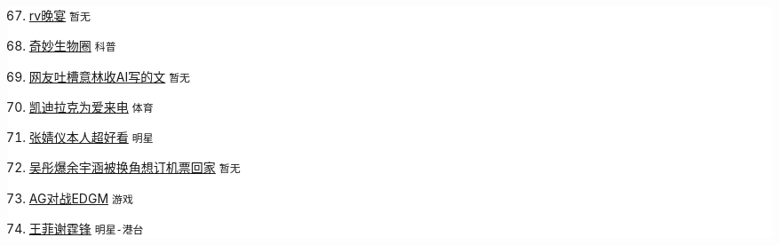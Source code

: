 67. [rv晚宴](https://m.weibo.cn/search?containerid=100103type%3D1%26t%3D10%26q%3Drv%E6%99%9A%E5%AE%B4&stream_entry_id=31&isnewpage=1&extparam=seat%3D1%26flag%3D1%26filter_type%3Drealtimehot%26band_rank%3D38%26c_type%3D31%26q%3Drv%25E6%2599%259A%25E5%25AE%25B4%26cate%3D5001%26dgr%3D0%26realpos%3D38%26lcate%3D5001%26stream_entry_id%3D31%26pos%3D38%26display_time%3D1745758145%26pre_seqid%3D17457581456320235729737) `暂无` 

68. [奇妙生物圈](https://m.weibo.cn/search?containerid=100103type%3D1%26t%3D10%26q%3D%E5%A5%87%E5%A6%99%E7%94%9F%E7%89%A9%E5%9C%88&stream_entry_id=31&isnewpage=1&extparam=seat%3D1%26flag%3D1%26filter_type%3Drealtimehot%26band_rank%3D39%26c_type%3D31%26q%3D%25E5%25A5%2587%25E5%25A6%2599%25E7%2594%259F%25E7%2589%25A9%25E5%259C%2588%26cate%3D5001%26dgr%3D0%26realpos%3D39%26lcate%3D5001%26stream_entry_id%3D31%26pos%3D39%26display_time%3D1745758145%26pre_seqid%3D17457581456320235729737) `科普` 

69. [网友吐槽意林收AI写的文](https://m.weibo.cn/search?containerid=100103type%3D1%26t%3D10%26q%3D%E7%BD%91%E5%8F%8B%E5%90%90%E6%A7%BD%E6%84%8F%E6%9E%97%E6%94%B6AI%E5%86%99%E7%9A%84%E6%96%87&stream_entry_id=31&isnewpage=1&extparam=seat%3D1%26flag%3D1%26filter_type%3Drealtimehot%26band_rank%3D40%26c_type%3D31%26q%3D%25E7%25BD%2591%25E5%258F%258B%25E5%2590%2590%25E6%25A7%25BD%25E6%2584%258F%25E6%259E%2597%25E6%2594%25B6AI%25E5%2586%2599%25E7%259A%2584%25E6%2596%2587%26cate%3D5001%26dgr%3D0%26realpos%3D40%26lcate%3D5001%26stream_entry_id%3D31%26pos%3D40%26display_time%3D1745758145%26pre_seqid%3D17457581456320235729737) `暂无` 

70. [凯迪拉克为爱来电](https://m.weibo.cn/search?containerid=100103type%3D1%26t%3D10%26q%3D%23%E5%87%AF%E8%BF%AA%E6%8B%89%E5%85%8B%E4%B8%BA%E7%88%B1%E6%9D%A5%E7%94%B5%23&stream_entry_id=31&isnewpage=1&extparam=seat%3D1%26flag%3D0%26filter_type%3Drealtimehot%26band_rank%3D41%26c_type%3D31%26q%3D%2523%25E5%2587%25AF%25E8%25BF%25AA%25E6%258B%2589%25E5%2585%258B%25E4%25B8%25BA%25E7%2588%25B1%25E6%259D%25A5%25E7%2594%25B5%2523%26cate%3D5001%26dgr%3D0%26realpos%3D41%26lcate%3D5001%26stream_entry_id%3D31%26pos%3D41%26display_time%3D1745758145%26pre_seqid%3D17457581456320235729737) `体育` 

71. [张婧仪本人超好看](https://m.weibo.cn/search?containerid=100103type%3D1%26t%3D10%26q%3D%23%E5%BC%A0%E5%A9%A7%E4%BB%AA%E6%9C%AC%E4%BA%BA%E8%B6%85%E5%A5%BD%E7%9C%8B%23&stream_entry_id=31&isnewpage=1&extparam=seat%3D1%26flag%3D1%26filter_type%3Drealtimehot%26band_rank%3D42%26c_type%3D31%26q%3D%2523%25E5%25BC%25A0%25E5%25A9%25A7%25E4%25BB%25AA%25E6%259C%25AC%25E4%25BA%25BA%25E8%25B6%2585%25E5%25A5%25BD%25E7%259C%258B%2523%26cate%3D5001%26dgr%3D0%26realpos%3D42%26lcate%3D5001%26stream_entry_id%3D31%26pos%3D42%26display_time%3D1745758145%26pre_seqid%3D17457581456320235729737) `明星` 

72. [吴彤爆余宇涵被换角想订机票回家](https://m.weibo.cn/search?containerid=100103type%3D1%26t%3D10%26q%3D%E5%90%B4%E5%BD%A4%E7%88%86%E4%BD%99%E5%AE%87%E6%B6%B5%E8%A2%AB%E6%8D%A2%E8%A7%92%E6%83%B3%E8%AE%A2%E6%9C%BA%E7%A5%A8%E5%9B%9E%E5%AE%B6&stream_entry_id=31&isnewpage=1&extparam=seat%3D1%26flag%3D1%26filter_type%3Drealtimehot%26band_rank%3D44%26c_type%3D31%26q%3D%25E5%2590%25B4%25E5%25BD%25A4%25E7%2588%2586%25E4%25BD%2599%25E5%25AE%2587%25E6%25B6%25B5%25E8%25A2%25AB%25E6%258D%25A2%25E8%25A7%2592%25E6%2583%25B3%25E8%25AE%25A2%25E6%259C%25BA%25E7%25A5%25A8%25E5%259B%259E%25E5%25AE%25B6%26cate%3D5001%26dgr%3D0%26realpos%3D44%26lcate%3D5001%26stream_entry_id%3D31%26pos%3D44%26display_time%3D1745758145%26pre_seqid%3D17457581456320235729737) `暂无` 

73. [AG对战EDGM](https://m.weibo.cn/search?containerid=100103type%3D1%26t%3D10%26q%3D%23AG%E5%AF%B9%E6%88%98EDGM%23&stream_entry_id=31&isnewpage=1&extparam=seat%3D1%26flag%3D1%26filter_type%3Drealtimehot%26band_rank%3D45%26c_type%3D31%26q%3D%2523AG%25E5%25AF%25B9%25E6%2588%2598EDGM%2523%26cate%3D5001%26dgr%3D0%26realpos%3D45%26lcate%3D5001%26stream_entry_id%3D31%26pos%3D45%26display_time%3D1745758145%26pre_seqid%3D17457581456320235729737) `游戏` 

74. [王菲谢霆锋](https://m.weibo.cn/search?containerid=100103type%3D1%26t%3D10%26q%3D%E7%8E%8B%E8%8F%B2%E8%B0%A2%E9%9C%86%E9%94%8B&stream_entry_id=31&isnewpage=1&extparam=seat%3D1%26flag%3D0%26filter_type%3Drealtimehot%26band_rank%3D46%26c_type%3D31%26q%3D%25E7%258E%258B%25E8%258F%25B2%25E8%25B0%25A2%25E9%259C%2586%25E9%2594%258B%26cate%3D5001%26dgr%3D0%26realpos%3D46%26lcate%3D5001%26stream_entry_id%3D31%26pos%3D46%26display_time%3D1745758145%26pre_seqid%3D17457581456320235729737) `明星-港台` 
